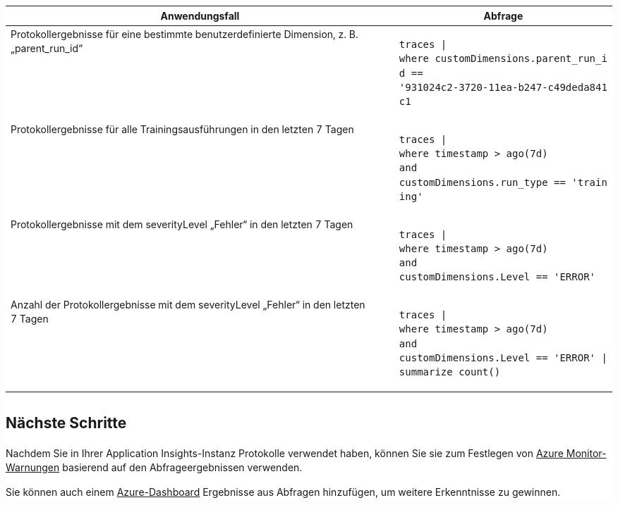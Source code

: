 | Anwendungsfall                                                               | Abfrage                                                                                              |
|------------------------------------------------------------------------|----------------------------------------------------------------------------------------------------|
| Protokollergebnisse für eine bestimmte benutzerdefinierte Dimension, z. B. „parent_run_id“ | <pre>traces \| <br>where customDimensions.parent_run_id == '931024c2-3720-11ea-b247-c49deda841c1</pre> |
| Protokollergebnisse für alle Trainingsausführungen in den letzten 7 Tagen                     | <pre>traces \| <br>where timestamp > ago(7d) <br>and customDimensions.run_type == 'training'</pre>           |
| Protokollergebnisse mit dem severityLevel „Fehler“ in den letzten 7 Tagen              | <pre>traces \| <br>where timestamp > ago(7d) <br>and customDimensions.Level == 'ERROR'                     |
| Anzahl der Protokollergebnisse mit dem severityLevel „Fehler“ in den letzten 7 Tagen     | <pre>traces \| <br>where timestamp > ago(7d) <br>and customDimensions.Level == 'ERROR' \| <br>summarize count()</pre> |

## <a name="next-steps"></a>Nächste Schritte

Nachdem Sie in Ihrer Application Insights-Instanz Protokolle verwendet haben, können Sie sie zum Festlegen von [Azure Monitor-Warnungen](../azure-monitor/alerts/alerts-overview.md#what-you-can-alert-on) basierend auf den Abfrageergebnissen verwenden.

Sie können auch einem [Azure-Dashboard](../azure-monitor/app/tutorial-app-dashboards.md#add-logs-query) Ergebnisse aus Abfragen hinzufügen, um weitere Erkenntnisse zu gewinnen.